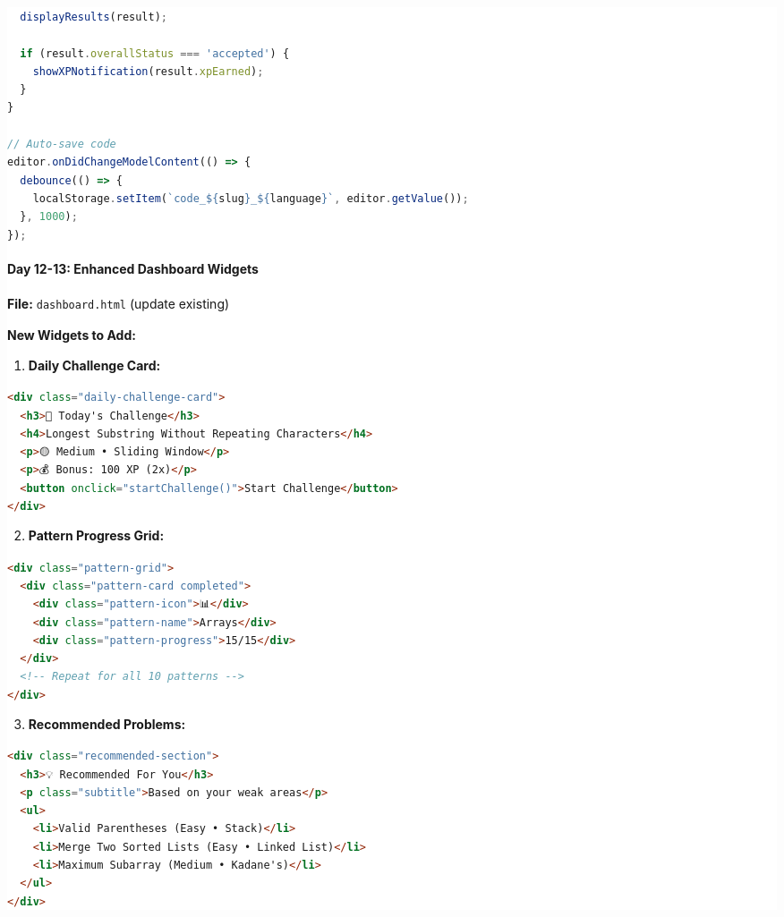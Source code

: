 ```javascript
  displayResults(result);
  
  if (result.overallStatus === 'accepted') {
    showXPNotification(result.xpEarned);
  }
}

// Auto-save code
editor.onDidChangeModelContent(() => {
  debounce(() => {
    localStorage.setItem(`code_${slug}_${language}`, editor.getValue());
  }, 1000);
});
```

#### **Day 12-13: Enhanced Dashboard Widgets**
**File:** `dashboard.html` (update existing)

**New Widgets to Add:**

1. **Daily Challenge Card:**
```html
<div class="daily-challenge-card">
  <h3>🎯 Today's Challenge</h3>
  <h4>Longest Substring Without Repeating Characters</h4>
  <p>🟡 Medium • Sliding Window</p>
  <p>💰 Bonus: 100 XP (2x)</p>
  <button onclick="startChallenge()">Start Challenge</button>
</div>
```

2. **Pattern Progress Grid:**
```html
<div class="pattern-grid">
  <div class="pattern-card completed">
    <div class="pattern-icon">📊</div>
    <div class="pattern-name">Arrays</div>
    <div class="pattern-progress">15/15</div>
  </div>
  <!-- Repeat for all 10 patterns -->
</div>
```

3. **Recommended Problems:**
```html
<div class="recommended-section">
  <h3>💡 Recommended For You</h3>
  <p class="subtitle">Based on your weak areas</p>
  <ul>
    <li>Valid Parentheses (Easy • Stack)</li>
    <li>Merge Two Sorted Lists (Easy • Linked List)</li>
    <li>Maximum Subarray (Medium • Kadane's)</li>
  </ul>
</div>
```
